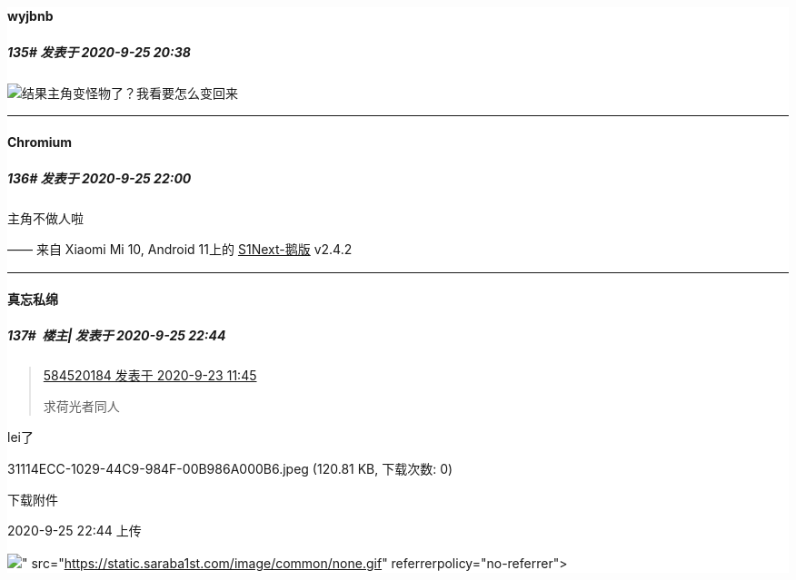 ####  wyjbnb  
##### 135#       发表于 2020-9-25 20:38



<img src="https://static.saraba1st.com/image/smiley/face2017/004.gif" referrerpolicy="no-referrer">结果主角变怪物了？我看要怎么变回来







-----

####  Chromium  
##### 136#       发表于 2020-9-25 22:00




主角不做人啦

—— 来自 Xiaomi Mi 10, Android 11上的 [S1Next-鹅版](https://github.com/ykrank/S1-Next/releases) v2.4.2







-----

####  真忘私绵  
##### 137#         楼主| 发表于 2020-9-25 22:44



<blockquote><a href="httphttps://bbs.saraba1st.com/2b/forum.php?mod=redirect&amp;goto=findpost&amp;pid=48823800&amp;ptid=1955213" target="_blank">584520184 发表于 2020-9-23 11:45</a>

求荷光者同人</blockquote>
lei了







31114ECC-1029-44C9-984F-00B986A000B6.jpeg
(120.81 KB, 下载次数: 0)




下载附件


2020-9-25 22:44 上传









<img src="https://img.saraba1st.com/forum/202009/25/224444lxtn5vnn1t1zkn5c.jpeg" referrerpolicy="no-referrer">" src="https://static.saraba1st.com/image/common/none.gif" referrerpolicy="no-referrer">
